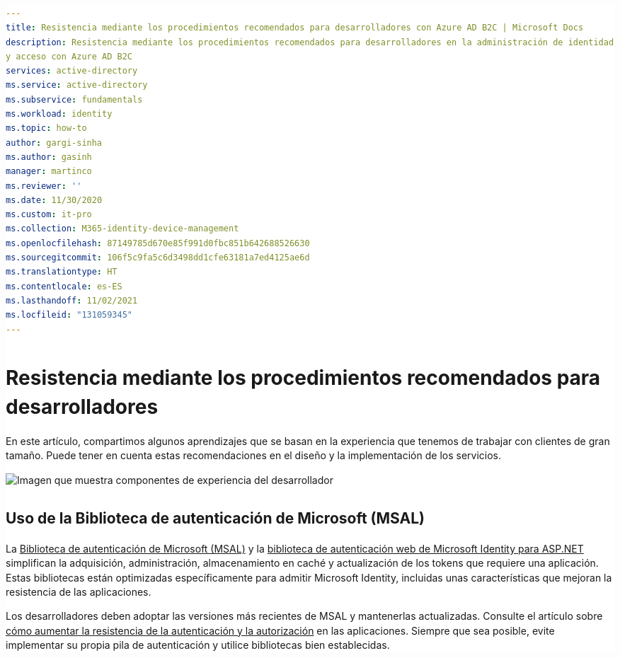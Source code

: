 ```yaml
---
title: Resistencia mediante los procedimientos recomendados para desarrolladores con Azure AD B2C | Microsoft Docs
description: Resistencia mediante los procedimientos recomendados para desarrolladores en la administración de identidad y acceso con Azure AD B2C
services: active-directory
ms.service: active-directory
ms.subservice: fundamentals
ms.workload: identity
ms.topic: how-to
author: gargi-sinha
ms.author: gasinh
manager: martinco
ms.reviewer: ''
ms.date: 11/30/2020
ms.custom: it-pro
ms.collection: M365-identity-device-management
ms.openlocfilehash: 87149785d670e85f991d0fbc851b642688526630
ms.sourcegitcommit: 106f5c9fa5c6d3498dd1cfe63181a7ed4125ae6d
ms.translationtype: HT
ms.contentlocale: es-ES
ms.lasthandoff: 11/02/2021
ms.locfileid: "131059345"
---
```

# <a name="resilience-through-developer-best-practices"></a>Resistencia mediante los procedimientos recomendados para desarrolladores

En este artículo, compartimos algunos aprendizajes que se basan en la experiencia que tenemos de trabajar con clientes de gran tamaño. Puede tener en cuenta estas recomendaciones en el diseño y la implementación de los servicios.

![Imagen que muestra componentes de experiencia del desarrollador](media/resilience-b2c-developer-best-practices/developer-best-practices-architecture.png)

## <a name="use-the-microsoft-authentication-library-msal"></a>Uso de la Biblioteca de autenticación de Microsoft (MSAL)

La [Biblioteca de autenticación de Microsoft (MSAL)](../develop/msal-overview.md) y la [biblioteca de autenticación web de Microsoft Identity para ASP.NET](../develop/reference-v2-libraries.md) simplifican la adquisición, administración, almacenamiento en caché y actualización de los tokens que requiere una aplicación. Estas bibliotecas están optimizadas específicamente para admitir Microsoft Identity, incluidas unas características que mejoran la resistencia de las aplicaciones.

Los desarrolladores deben adoptar las versiones más recientes de MSAL y mantenerlas actualizadas. Consulte el artículo sobre [cómo aumentar la resistencia de la autenticación y la autorización](resilience-app-development-overview.md) en las aplicaciones. Siempre que sea posible, evite implementar su propia pila de autenticación y utilice bibliotecas bien establecidas.
